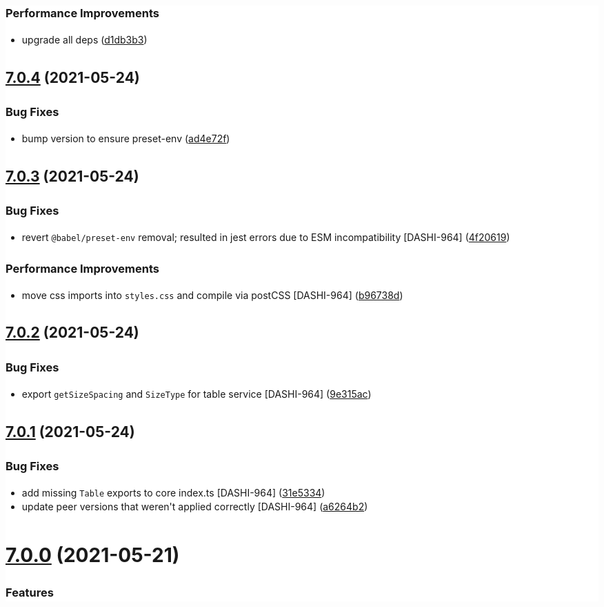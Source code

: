 ### Performance Improvements

- upgrade all deps ([d1db3b3](https://github.com/braze-inc/beacon/commit/d1db3b3b3b19cfc32107213de2a8e58d9e440b6b))

## [7.0.4](https://github.com/braze-inc/beacon/compare/v7.0.3...v7.0.4) (2021-05-24)

### Bug Fixes

- bump version to ensure preset-env ([ad4e72f](https://github.com/braze-inc/beacon/commit/ad4e72fbb0e2562cdb5a2722f14f413b7ace874f))

## [7.0.3](https://github.com/braze-inc/beacon/compare/v7.0.2...v7.0.3) (2021-05-24)

### Bug Fixes

- revert `@babel/preset-env` removal; resulted in jest errors due to ESM incompatibility [DASHI-964] ([4f20619](https://github.com/braze-inc/beacon/commit/4f20619e5a1dbb92e85ee24ae68da9bf3546ae1a))

### Performance Improvements

- move css imports into `styles.css` and compile via postCSS [DASHI-964] ([b96738d](https://github.com/braze-inc/beacon/commit/b96738d32ea788060362d58375298d84921d4481))

## [7.0.2](https://github.com/braze-inc/beacon/compare/v7.0.1...v7.0.2) (2021-05-24)

### Bug Fixes

- export `getSizeSpacing` and `SizeType` for table service [DASHI-964] ([9e315ac](https://github.com/braze-inc/beacon/commit/9e315ac959203b52d9fa2c72e11d84d649b25076))

## [7.0.1](https://github.com/braze-inc/beacon/compare/v7.0.0...v7.0.1) (2021-05-24)

### Bug Fixes

- add missing `Table` exports to core index.ts [DASHI-964] ([31e5334](https://github.com/braze-inc/beacon/commit/31e5334cdf4949b733e4a9ace8fe3951d9e8c901))
- update peer versions that weren't applied correctly [DASHI-964] ([a6264b2](https://github.com/braze-inc/beacon/commit/a6264b2cbf842cb2cae230afad403b47ad510f1c))

# [7.0.0](https://github.com/braze-inc/beacon/compare/v6.0.5...v7.0.0) (2021-05-21)

### Features
